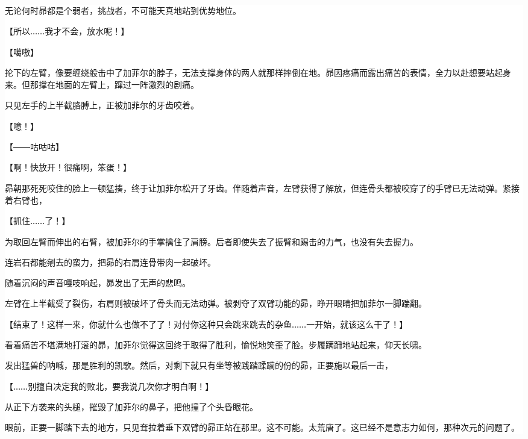 无论何时昴都是个弱者，挑战者，不可能天真地站到优势地位。



【所以……我才不会，放水呢！】



【噶嗷】



抡下的左臂，像要缠绕般击中了加菲尔的脖子，无法支撑身体的两人就那样摔倒在地。昴因疼痛而露出痛苦的表情，全力以赴想要站起身来。但那撑在地面的左臂上，蹿过一阵激烈的剧痛。



只见左手的上半截胳膊上，正被加菲尔的牙齿咬着。



【噫！】



【——咕咕咕】



【啊！快放开！很痛啊，笨蛋！】



昴朝那死死咬住的脸上一顿猛揍，终于让加菲尔松开了牙齿。伴随着声音，左臂获得了解放，但连骨头都被咬穿了的手臂已无法动弹。紧接着右臂也，



【抓住……了！】



为取回左臂而伸出的右臂，被加菲尔的手掌擒住了肩膀。后者即使失去了振臂和踢击的力气，也没有失去握力。



连岩石都能剜去的蛮力，把昴的右肩连骨带肉一起破坏。



随着沉闷的声音嘎吱响起，昴发出了无声的悲鸣。



左臂在上半截受了裂伤，右肩则被破坏了骨头而无法动弹。被剥夺了双臂功能的昴，睁开眼睛把加菲尔一脚踹翻。



【结束了！这样一来，你就什么也做不了了！对付你这种只会跳来跳去的杂鱼……一开始，就该这么干了！】



看着痛苦不堪满地打滚的昴，加菲尔觉得这回终于取得了胜利，愉悦地笑歪了脸。步履蹒跚地站起来，仰天长啸。



发出猛兽的呐喊，那是胜利的凯歌。然后，对剩下就只有坐等被践踏蹂躏的份的昴，正要施以最后一击，



【……别擅自决定我的败北，要我说几次你才明白啊！】



从正下方袭来的头槌，摧毁了加菲尔的鼻子，把他撞了个头昏眼花。



眼前，正要一脚踏下去的地方，只见耷拉着垂下双臂的昴正站在那里。这不可能。太荒唐了。这已经不是意志力如何，那种次元的问题了。
